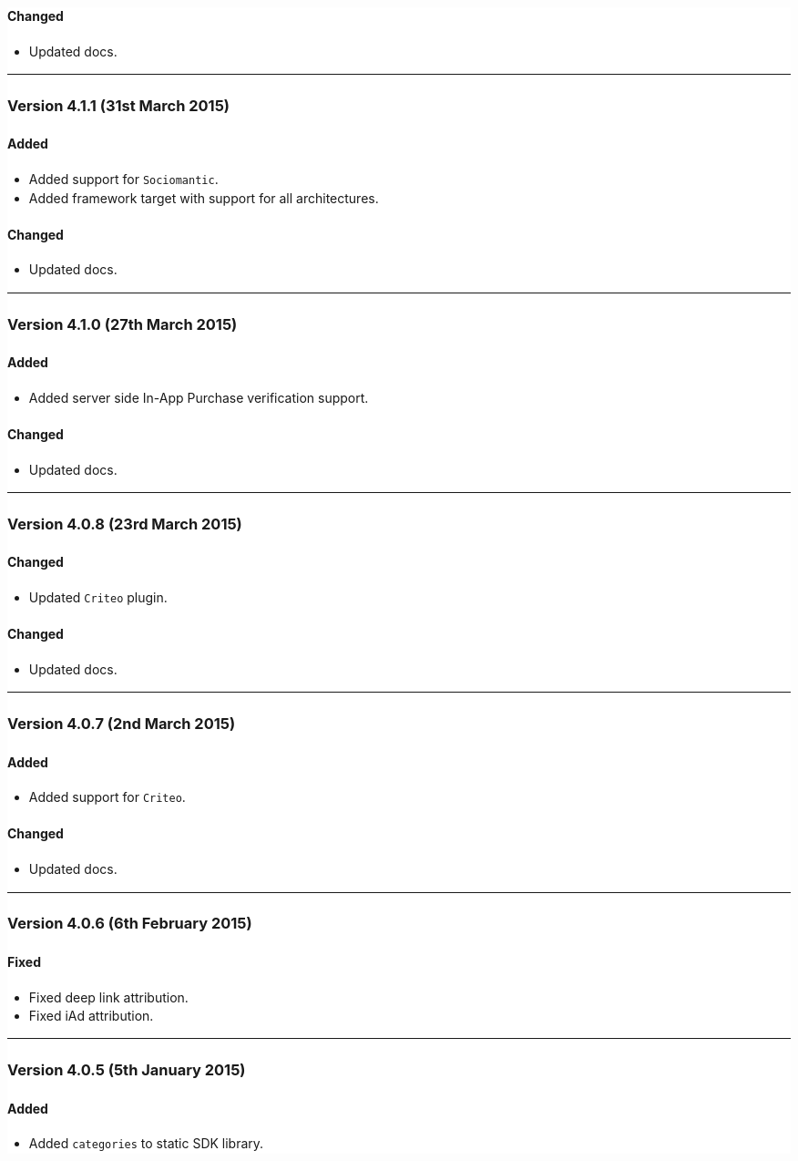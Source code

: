 #### Changed
- Updated docs.

---

### Version 4.1.1 (31st March 2015)
#### Added
- Added support for `Sociomantic`.
- Added framework target with support for all architectures.

#### Changed
- Updated docs.

---

### Version 4.1.0 (27th March 2015)
#### Added
- Added server side In-App Purchase verification support.

#### Changed
- Updated docs.

---

### Version 4.0.8 (23rd March 2015)
#### Changed
- Updated `Criteo` plugin.

#### Changed
- Updated docs.

---

### Version 4.0.7 (2nd March 2015)
#### Added
- Added support for `Criteo`.

#### Changed
- Updated docs.

---

### Version 4.0.6 (6th February 2015)
#### Fixed
- Fixed deep link attribution.
- Fixed iAd attribution.

---

### Version 4.0.5 (5th January 2015)
#### Added
- Added `categories` to static SDK library.
